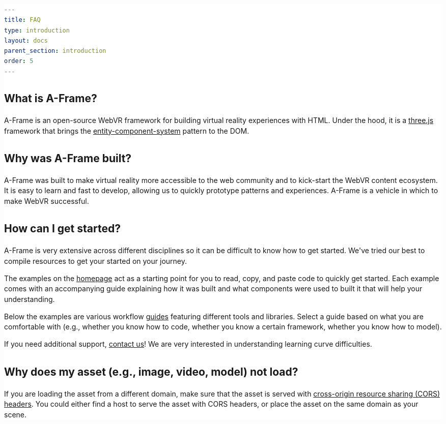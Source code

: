 ```yaml
---
title: FAQ
type: introduction
layout: docs
parent_section: introduction
order: 5
---
```


[awesome]: https://github.com/aframevr/awesome-aframe
[github]: http://github.com/aframevr/aframe
[html-shader]: https://github.com/mayognaise/aframe-html-shader
[three]: http://threejs.org
[ecs]: ../docs/core
[slack]: https://aframevr-slack.herokuapp.com/
[twitter]: https://twitter.com/aframevr



## What is A-Frame?

A-Frame is an open-source WebVR framework for building virtual reality
experiences with HTML. Under the hood, it is a [three.js][three] framework that
brings the [entity-component-system][ecs] pattern to the DOM.

## Why was A-Frame built?

A-Frame was built to make virtual reality more accessible to the web community
and to kick-start the WebVR content ecosystem. It is easy to learn and fast to
develop, allowing us to quickly prototype patterns and experiences. A-Frame is
a vehicle in which to make WebVR successful.

## How can I get started?

[contact]: #how-can-i-get-in-touch-with-the-aframe-team
[homepage]: https://aframe.io
[guides]: /guides/index.md

A-Frame is very extensive across different disciplines so it can be difficult
to know how to get started. We've tried our best to compile resources to get
your started on your journey.

The examples on the [homepage][homepage] act as a starting point for you to
read, copy, and paste code to quickly get started. Each example comes with an
accompanying guide explaining how it was built and what components were used to
built it that will help your understanding.

Below the examples are various workflow [guides][guides] featuring different
tools and libraries. Select a guide based on what you are comfortable with
(e.g., whether you know how to code, whether you know a certain framework,
whether you know how to model).

If you need additional support, [contact us][contact]! We are very interested
in understanding learning curve difficulties.

## Why does my asset (e.g., image, video, model) not load?

[cors]: https://en.wikipedia.org/wiki/Cross-origin_resource_sharing
[uploader]: https://aframe.io/aframe/examples/_uploader/

If you are loading the asset from a different domain, make sure that the asset
is served with [cross-origin resource sharing (CORS) headers][cors]. You could
either find a host to serve the asset with CORS headers, or place the asset on
the same domain as your scene.


[iosvideo]: https://developer.apple.com/library/iad/documentation/UserExperience/Conceptual/iAdJSProgGuide/PlayingVideosinAds/PlayingVideosinAds.html
[bmfont-text-component]: https://github.com/bryik/aframe-bmfont-text-component
[text-geometry-component]: https://github.com/ngokevin/aframe-text-component
[text-wrap-component]: https://github.com/maxkrieger/aframe-textwrap-component
[archive3d]: http://archive3d.net/
[awesomestock]: https://github.com/neutraltone/awesome-stock-resources
[clara]: http://clara.io
[sketchup]: https://3dwarehouse.sketchup.com/
[turbosquid]: http://www.turbosquid.com/Search/3D-Models/free
[extensible]: https://extensiblewebmanifesto.org/
[aframe-components]: https://github.com/aframevr/aframe/tree/master/src/components
[awesome-components]: https://github.com/aframevr/awesome-aframe#components
[component]: ../docs/core/component.html
[aframe-react]: https://github.com/ngokevin/aframe-react
[d3]: https://www.youtube.com/watch?v=Tb2b5nFmmsM
[meteor]: https://github.com/vladbalan/meteor-aframe
[popmotion]: https://github.com/Popmotion/aframe-role
[template]: https://github.com/ngokevin/aframe-template-component
[cadavr]: https://github.com/drryanjames/CadaVR
[leap]: https://github.com/openleap/aframe-leap-hands
[deviceplatform]: ./device-and-platform-support.md
[bestpractices-perf]: ./best-practices.md#performance
[blog]: https://aframe.io/blog/
[reddit-webvr]: https://www.reddit.com/r/webvr
[slack-webvr]: https://webvr-slack.herokuapp.com/
[stackoverflow]: https://stackoverflow.com/questions/ask/?tags=aframe
[roadmap]: https://github.com/aframevr/aframe/blob/master/ROADMAP.md